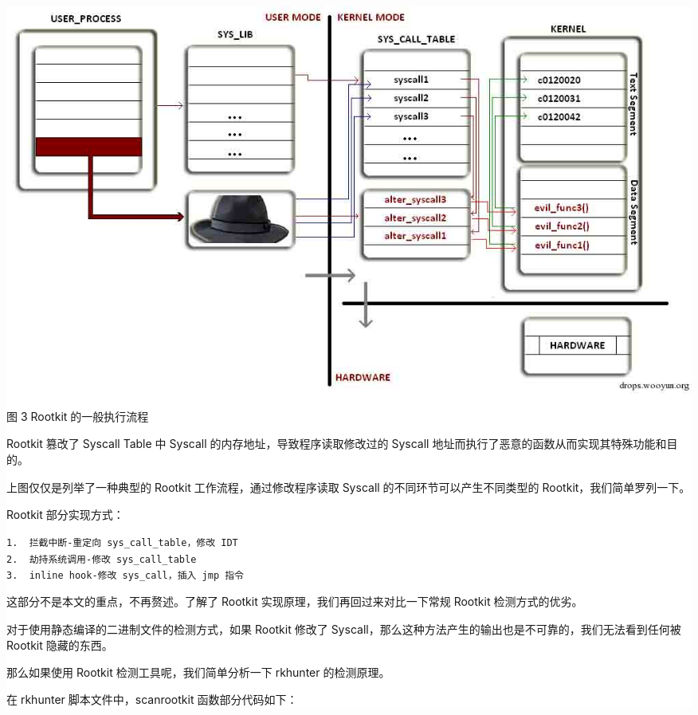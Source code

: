 ![enter image description here](img/img3_u51_png.jpg)

图 3 Rootkit 的一般执行流程

Rootkit 篡改了 Syscall Table 中 Syscall 的内存地址，导致程序读取修改过的 Syscall 地址而执行了恶意的函数从而实现其特殊功能和目的。

上图仅仅是列举了一种典型的 Rootkit 工作流程，通过修改程序读取 Syscall 的不同环节可以产生不同类型的 Rootkit，我们简单罗列一下。

Rootkit 部分实现方式：

```
1.  拦截中断-重定向 sys_call_table，修改 IDT
2.  劫持系统调用-修改 sys_call_table
3.  inline hook-修改 sys_call，插入 jmp 指令 
```

这部分不是本文的重点，不再赘述。了解了 Rootkit 实现原理，我们再回过来对比一下常规 Rootkit 检测方式的优劣。

对于使用静态编译的二进制文件的检测方式，如果 Rootkit 修改了 Syscall，那么这种方法产生的输出也是不可靠的，我们无法看到任何被 Rootkit 隐藏的东西。

那么如果使用 Rootkit 检测工具呢，我们简单分析一下 rkhunter 的检测原理。

在 rkhunter 脚本文件中，scanrootkit 函数部分代码如下：
